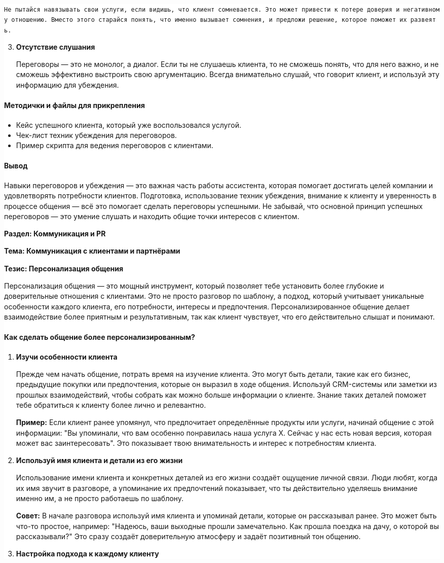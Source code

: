     Не пытайся навязывать свои услуги, если видишь, что клиент сомневается. Это может привести к потере доверия и негативному отношению. Вместо этого старайся понять, что именно вызывает сомнения, и предложи решение, которое поможет их развеять.
3.  **Отсутствие слушания**

    Переговоры — это не монолог, а диалог. Если ты не слушаешь клиента, то не сможешь понять, что для него важно, и не сможешь эффективно выстроить свою аргументацию. Всегда внимательно слушай, что говорит клиент, и используй эту информацию для убеждения.

#### Методички и файлы для прикрепления

* Кейс успешного клиента, который уже воспользовался услугой.
* Чек-лист техник убеждения для переговоров.
* Пример скрипта для ведения переговоров с клиентами.

#### Вывод

Навыки переговоров и убеждения — это важная часть работы ассистента, которая помогает достигать целей компании и удовлетворять потребности клиентов. Подготовка, использование техник убеждения, внимание к клиенту и уверенность в процессе общения — всё это помогает сделать переговоры успешными. Не забывай, что основной принцип успешных переговоров — это умение слушать и находить общие точки интересов с клиентом.



**Раздел: Коммуникация и PR**

**Тема: Коммуникация с клиентами и партнёрами**

**Тезис: Персонализация общения**

Персонализация общения — это мощный инструмент, который позволяет тебе установить более глубокие и доверительные отношения с клиентами. Это не просто разговор по шаблону, а подход, который учитывает уникальные особенности каждого клиента, его потребности, интересы и предпочтения. Персонализированное общение делает взаимодействие более приятным и результативным, так как клиент чувствует, что его действительно слышат и понимают.

#### Как сделать общение более персонализированным?

1.  **Изучи особенности клиента**

    Прежде чем начать общение, потрать время на изучение клиента. Это могут быть детали, такие как его бизнес, предыдущие покупки или предпочтения, которые он выразил в ходе общения. Используй CRM-системы или заметки из прошлых взаимодействий, чтобы собрать как можно больше информации о клиенте. Знание таких деталей поможет тебе обратиться к клиенту более лично и релевантно.

    **Пример:** Если клиент ранее упомянул, что предпочитает определённые продукты или услуги, начинай общение с этой информации: "Вы упоминали, что вам особенно понравилась наша услуга Х. Сейчас у нас есть новая версия, которая может вас заинтересовать". Это показывает твою внимательность и интерес к потребностям клиента.
2.  **Используй имя клиента и детали из его жизни**

    Использование имени клиента и конкретных деталей из его жизни создаёт ощущение личной связи. Люди любят, когда их имя звучит в разговоре, а упоминание их предпочтений показывает, что ты действительно уделяешь внимание именно им, а не просто работаешь по шаблону.

    **Совет:** В начале разговора используй имя клиента и упоминай детали, которые он рассказывал ранее. Это может быть что-то простое, например: "Надеюсь, ваши выходные прошли замечательно. Как прошла поездка на дачу, о которой вы рассказывали?" Это сразу создаёт доверительную атмосферу и задаёт позитивный тон общению.
3.  **Настройка подхода к каждому клиенту**
